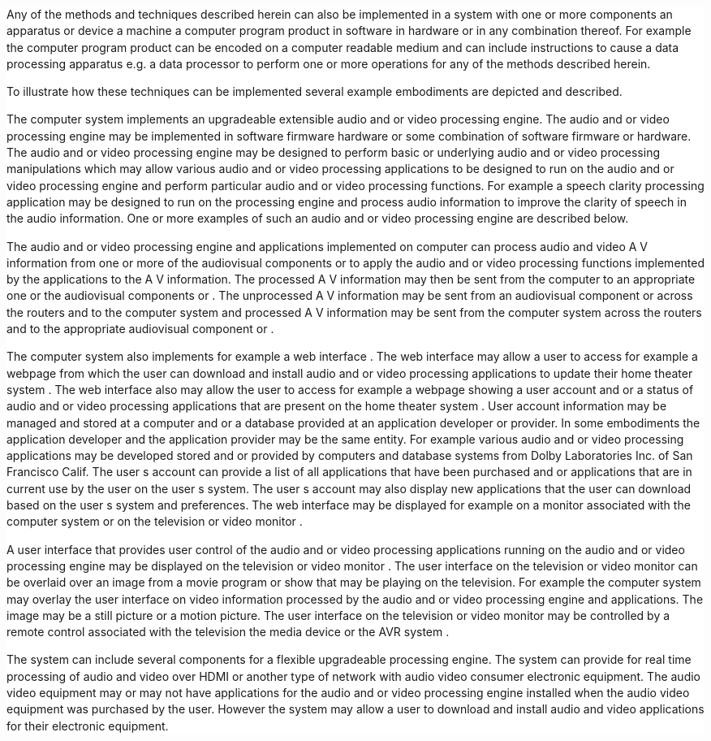 Any of the methods and techniques described herein can also be implemented in a system with one or more components an apparatus or device a machine a computer program product in software in hardware or in any combination thereof. For example the computer program product can be encoded on a computer readable medium and can include instructions to cause a data processing apparatus e.g. a data processor to perform one or more operations for any of the methods described herein.

To illustrate how these techniques can be implemented several example embodiments are depicted and described.

The computer system implements an upgradeable extensible audio and or video processing engine. The audio and or video processing engine may be implemented in software firmware hardware or some combination of software firmware or hardware. The audio and or video processing engine may be designed to perform basic or underlying audio and or video processing manipulations which may allow various audio and or video processing applications to be designed to run on the audio and or video processing engine and perform particular audio and or video processing functions. For example a speech clarity processing application may be designed to run on the processing engine and process audio information to improve the clarity of speech in the audio information. One or more examples of such an audio and or video processing engine are described below.

The audio and or video processing engine and applications implemented on computer can process audio and video A V information from one or more of the audiovisual components or to apply the audio and or video processing functions implemented by the applications to the A V information. The processed A V information may then be sent from the computer to an appropriate one or the audiovisual components or . The unprocessed A V information may be sent from an audiovisual component or across the routers and to the computer system and processed A V information may be sent from the computer system across the routers and to the appropriate audiovisual component or .

The computer system also implements for example a web interface . The web interface may allow a user to access for example a webpage from which the user can download and install audio and or video processing applications to update their home theater system . The web interface also may allow the user to access for example a webpage showing a user account and or a status of audio and or video processing applications that are present on the home theater system . User account information may be managed and stored at a computer and or a database provided at an application developer or provider. In some embodiments the application developer and the application provider may be the same entity. For example various audio and or video processing applications may be developed stored and or provided by computers and database systems from Dolby Laboratories Inc. of San Francisco Calif. The user s account can provide a list of all applications that have been purchased and or applications that are in current use by the user on the user s system. The user s account may also display new applications that the user can download based on the user s system and preferences. The web interface may be displayed for example on a monitor associated with the computer system or on the television or video monitor .

A user interface that provides user control of the audio and or video processing applications running on the audio and or video processing engine may be displayed on the television or video monitor . The user interface on the television or video monitor can be overlaid over an image from a movie program or show that may be playing on the television. For example the computer system may overlay the user interface on video information processed by the audio and or video processing engine and applications. The image may be a still picture or a motion picture. The user interface on the television or video monitor may be controlled by a remote control associated with the television the media device or the AVR system .

The system can include several components for a flexible upgradeable processing engine. The system can provide for real time processing of audio and video over HDMI or another type of network with audio video consumer electronic equipment. The audio video equipment may or may not have applications for the audio and or video processing engine installed when the audio video equipment was purchased by the user. However the system may allow a user to download and install audio and video applications for their electronic equipment.
